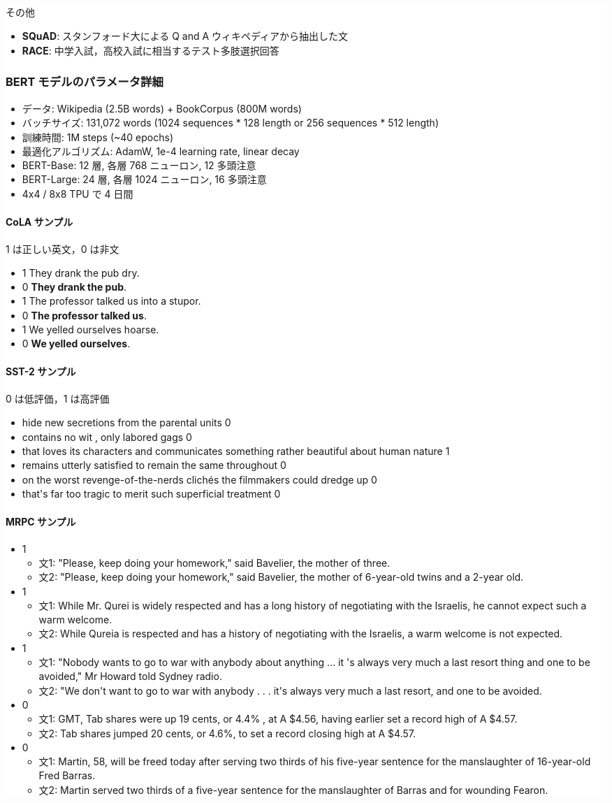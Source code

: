 その他

- **SQuAD**: スタンフォード大による Q and A ウィキペディアから抽出した文
- **RACE**: 中学入試，高校入試に相当するテスト多肢選択回答

### BERT モデルのパラメータ詳細
- データ: Wikipedia (2.5B words) + BookCorpus (800M words)
- バッチサイズ: 131,072 words (1024 sequences * 128 length or 256 sequences * 512 length)
- 訓練時間: 1M steps (~40 epochs)
- 最適化アルゴリズム: AdamW, 1e-4 learning rate, linear decay
- BERT-Base: 12 層, 各層 768 ニューロン, 12 多頭注意
- BERT-Large: 24 層, 各層 1024 ニューロン, 16 多頭注意
- 4x4 / 8x8 TPU で 4 日間

#### CoLA サンプル

1 は正しい英文，0 は非文

- 1 They drank the pub dry.
- 0 __They drank the pub__.
- 1 The professor talked us into a stupor.
- 0 __The professor talked us__.
- 1 We yelled ourselves hoarse.
- 0 __We yelled ourselves__.

#### SST-2 サンプル

0 は低評価，1 は高評価

- hide new secretions from the parental units     0
- contains no wit , only labored gags     0
- that loves its characters and communicates something rather beautiful about human nature        1
- remains utterly satisfied to remain the same throughout         0
- on the worst revenge-of-the-nerds clichés the filmmakers could dredge up        0
- that's far too tragic to merit such superficial treatment      0



#### MRPC サンプル

- 1
    - 文1: "Please, keep doing your homework," said Bavelier, the mother of three.
    - 文2: "Please, keep doing your homework," said Bavelier, the mother of 6-year-old twins and a 2-year old.
- 1
    - 文1: While Mr. Qurei is widely respected and has a long history of negotiating with the Israelis, he cannot expect such a warm welcome.
    - 文2: While Qureia is respected and has a history of negotiating with the Israelis, a warm welcome is not expected.
- 1
    - 文1: "Nobody wants to go to war with anybody about anything ... it 's always very much a last resort thing and one to be avoided," Mr Howard told Sydney radio.
    - 文2: "We don't want to go to war with anybody . . . it's always very much a last resort, and one to be avoided.
- 0
    - 文1: GMT, Tab shares were up 19 cents, or 4.4% , at A $4.56, having earlier set a record high of A $4.57.
    - 文2: Tab shares jumped 20 cents, or 4.6%, to set a record closing high at A $4.57.
- 0
    - 文1: Martin, 58, will be freed today after serving two thirds of his five-year sentence for the manslaughter of 16-year-old Fred Barras.
    - 文2: Martin served two thirds of a five-year sentence for the manslaughter of Barras and for wounding Fearon.
